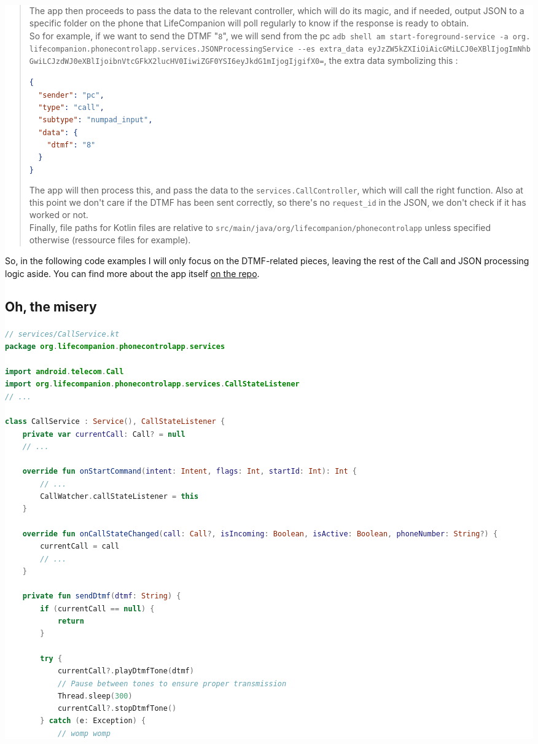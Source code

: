 > The app then proceeds to pass the data to the relevant controller, which will do its magic, and if needed, output JSON to a specific folder on the phone that LifeCompanion will poll regularly to know if the response is ready to obtain.  
> So for example, if we want to send the DTMF "`8`", we will send from the pc `adb shell am start-foreground-service -a org.lifecompanion.phonecontrolapp.services.JSONProcessingService --es extra_data eyJzZW5kZXIiOiAicGMiLCJ0eXBlIjogImNhbGwiLCJzdWJ0eXBlIjoibnVtcGFkX2lucHV0IiwiZGF0YSI6eyJkdG1mIjogIjgifX0=`, the extra data symbolizing this :  
> ```json
> {
>   "sender": "pc",
>   "type": "call",
>   "subtype": "numpad_input",
>   "data": {
>     "dtmf": "8"
>   }
> }
> ```  
> The app will then process this, and pass the data to the `services.CallController`, which will call the right function. Also at this point we don't care if the DTMF has been sent correctly, so there's no `request_id` in the JSON, we don't check if it has worked or not.  
> Finally, file paths for Kotlin files are relative to `src/main/java/org/lifecompanion/phonecontrolapp` unless specified otherwise (ressource files for example).

So, in the following code examples I will only focus on the DTMF-related pieces, leaving the rest of the Call and JSON processing logic aside. You can find more about the app itself [on the repo](https://github.com/EDM115-org/lifecompanion/tree/main/lifecompanion-plugins/lc-phonecontrol-plugin/android/).

## Oh, the misery
```kotlin
// services/CallService.kt
package org.lifecompanion.phonecontrolapp.services

import android.telecom.Call
import org.lifecompanion.phonecontrolapp.services.CallStateListener
// ...

class CallService : Service(), CallStateListener {
    private var currentCall: Call? = null
    // ...

    override fun onStartCommand(intent: Intent, flags: Int, startId: Int): Int {
        // ...
        CallWatcher.callStateListener = this
    }

    override fun onCallStateChanged(call: Call?, isIncoming: Boolean, isActive: Boolean, phoneNumber: String?) {
        currentCall = call
        // ...
    }

    private fun sendDtmf(dtmf: String) {
        if (currentCall == null) {
            return
        }

        try {
            currentCall?.playDtmfTone(dtmf)
            // Pause between tones to ensure proper transmission
            Thread.sleep(300)
            currentCall?.stopDtmfTone()
        } catch (e: Exception) {
            // womp womp
```